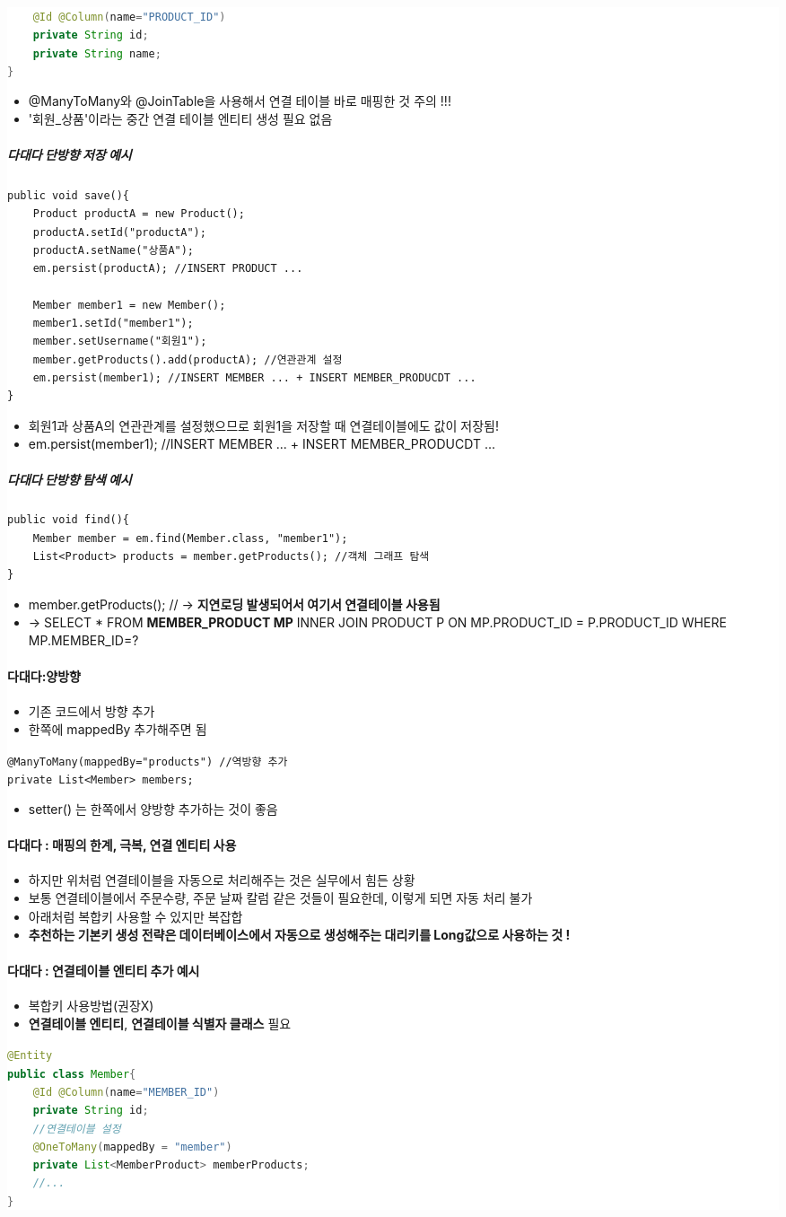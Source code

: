 ```java
    @Id @Column(name="PRODUCT_ID")
    private String id;
    private String name;
}
```
- @ManyToMany와 @JoinTable을 사용해서 연결 테이블 바로 매핑한 것 주의 !!!
- '회원_상품'이라는 중간 연결 테이블 엔티티 생성 필요 없음
##### 다대다 단방향 저장 예시
```
public void save(){
    Product productA = new Product();
    productA.setId("productA");
    productA.setName("상품A");
    em.persist(productA); //INSERT PRODUCT ...
    
    Member member1 = new Member();
    member1.setId("member1");
    member.setUsername("회원1");
    member.getProducts().add(productA); //연관관계 설정
    em.persist(member1); //INSERT MEMBER ... + INSERT MEMBER_PRODUCDT ...
}
```
- 회원1과 상품A의 연관관계를 설정했으므로 회원1을 저장할 때 연결테이블에도 값이 저장됨!
- em.persist(member1); //INSERT MEMBER ... + INSERT MEMBER_PRODUCDT ...

##### 다대다 단방향 탐색 예시
```
public void find(){
    Member member = em.find(Member.class, "member1");
    List<Product> products = member.getProducts(); //객체 그래프 탐색
}
```
- member.getProducts(); // -> **지연로딩 발생되어서 여기서 연결테이블 사용됨**
- -> SELECT * FROM **MEMBER_PRODUCT MP** INNER JOIN PRODUCT P ON MP.PRODUCT_ID = P.PRODUCT_ID WHERE MP.MEMBER_ID=?
#### 다대다:양방향
- 기존 코드에서 방향 추가
- 한쪽에 mappedBy 추가해주면 됨
```
@ManyToMany(mappedBy="products") //역방향 추가
private List<Member> members; 
```
- setter() 는 한쪽에서 양방향 추가하는 것이 좋음

#### 다대다 : 매핑의 한계, 극복, 연결 엔티티 사용
- 하지만 위처럼 연결테이블을 자동으로 처리해주는 것은 실무에서 힘든 상황
- 보통 연결테이블에서 주문수량, 주문 날짜 칼럼 같은 것들이 필요한데, 이렇게 되면 자동 처리 불가
- 아래처럼 복합키 사용할 수 있지만 복잡합
- **추천하는 기본키 생성 전략은 데이터베이스에서 자동으로 생성해주는 대리키를 Long값으로 사용하는 것 !**
#### 다대다 : 연결테이블 엔티티 추가 예시
- 복합키 사용방법(권장X)
- **연결테이블 엔티티**, **연결테이블 식별자 클래스** 필요
```java
@Entity
public class Member{
    @Id @Column(name="MEMBER_ID")
    private String id;
    //연결테이블 설정
    @OneToMany(mappedBy = "member")
    private List<MemberProduct> memberProducts;
    //...
}
```
```java
```